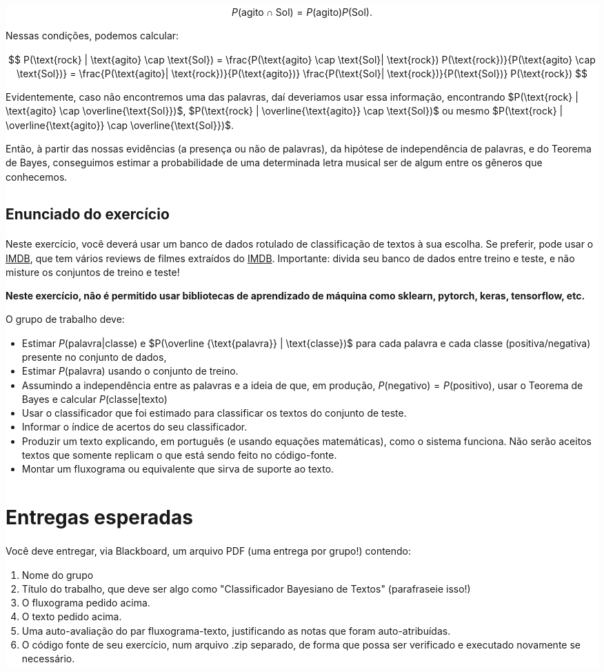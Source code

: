 $$
P(\text{agito} \cap \text{Sol}) = P(\text{agito})P(\text{Sol}).
$$

Nessas condições, podemos calcular:

$$
P(\text{rock} | \text{agito} \cap \text{Sol}) = \frac{P(\text{agito} \cap \text{Sol}| \text{rock}) P(\text{rock})}{P(\text{agito} \cap \text{Sol})} = 
\frac{P(\text{agito}| \text{rock})}{P(\text{agito})} \frac{P(\text{Sol}| \text{rock})}{P(\text{Sol})} P(\text{rock})
$$

Evidentemente, caso não encontremos uma das palavras, daí deveriamos usar essa informação, encontrando $P(\text{rock} | \text{agito} \cap \overline{\text{Sol}})$, $P(\text{rock} | \overline{\text{agito}} \cap \text{Sol})$ ou mesmo $P(\text{rock} | \overline{\text{agito}} \cap \overline{\text{Sol}})$.

Então, à partir das nossas evidências (a presença ou não de palavras), da hipótese de independência de palavras, e do Teorema de Bayes, conseguimos estimar a probabilidade de uma determinada letra musical ser de algum entre os gêneros que conhecemos.

## Enunciado do exercício

Neste exercício, você deverá usar um banco de dados rotulado de classificação de textos à sua escolha. Se preferir, pode usar o [IMDB](https://github.com/tiagoft/NLP/blob/main/Aulas/datasets/IMDB%20Dataset.csv), que tem vários reviews de filmes extraídos do [IMDB](https://www.imdb.com/). Importante: divida seu banco de dados entre treino e teste, e não misture os conjuntos de treino e teste!

**Neste exercício, não é permitido usar bibliotecas de aprendizado de máquina como sklearn, pytorch, keras, tensorflow, etc.**

O grupo de trabalho deve:

* Estimar $P(\text{palavra} | \text{classe})$ e $P(\overline {\text{palavra}} | \text{classe})$ para cada palavra e cada classe (positiva/negativa) presente no conjunto de dados,
* Estimar $P(\text{palavra})$ usando o conjunto de treino.
* Assumindo a independência entre as palavras e a ideia de que, em produção, $P(\text{negativo})=P(\text{positivo})$, usar o Teorema de Bayes e calcular $P(\text{classe} | \text{texto})$
* Usar o classificador que foi estimado para classificar os textos do conjunto de teste.
* Informar o índice de acertos do seu classificador.
* Produzir um texto explicando, em português (e usando equações matemáticas), como o sistema funciona. Não serão aceitos textos que somente replicam o que está sendo feito no código-fonte.
* Montar um fluxograma ou equivalente que sirva de suporte ao texto.

# Entregas esperadas

Você deve entregar, via Blackboard, um arquivo PDF (uma entrega por grupo!) contendo:

1. Nome do grupo
2. Título do trabalho, que deve ser algo como "Classificador Bayesiano de Textos" (parafraseie isso!)
3. O fluxograma pedido acima.
4. O texto pedido acima.
5. Uma auto-avaliação do par fluxograma-texto, justificando as notas que foram auto-atribuídas.
6. O código fonte de seu exercício, num arquivo .zip separado, de forma que possa ser verificado e executado novamente se necessário.
